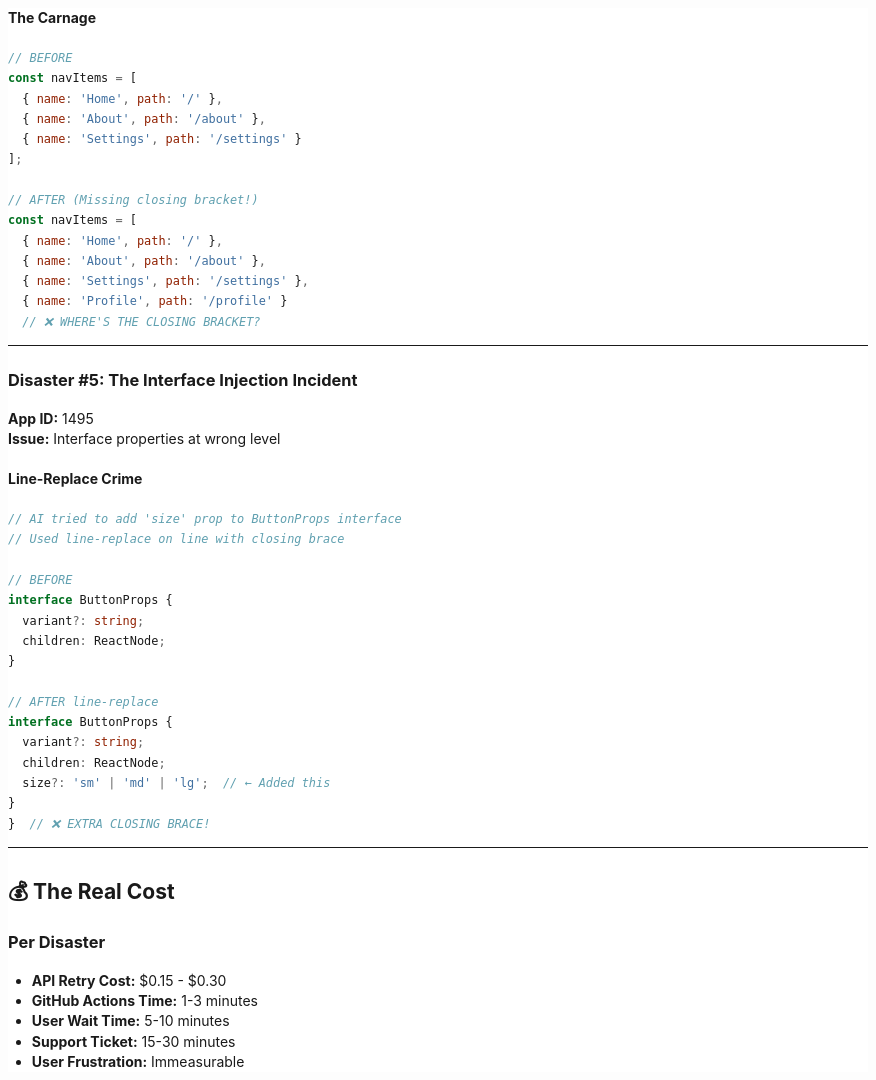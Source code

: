 #### The Carnage
```javascript
// BEFORE
const navItems = [
  { name: 'Home', path: '/' },
  { name: 'About', path: '/about' },
  { name: 'Settings', path: '/settings' }
];

// AFTER (Missing closing bracket!)
const navItems = [
  { name: 'Home', path: '/' },
  { name: 'About', path: '/about' },
  { name: 'Settings', path: '/settings' },
  { name: 'Profile', path: '/profile' }
  // ❌ WHERE'S THE CLOSING BRACKET?
```

---

### Disaster #5: The Interface Injection Incident
**App ID:** 1495  
**Issue:** Interface properties at wrong level

#### Line-Replace Crime
```typescript
// AI tried to add 'size' prop to ButtonProps interface
// Used line-replace on line with closing brace

// BEFORE
interface ButtonProps {
  variant?: string;
  children: ReactNode;
}

// AFTER line-replace
interface ButtonProps {
  variant?: string;
  children: ReactNode;
  size?: 'sm' | 'md' | 'lg';  // ← Added this
}
}  // ❌ EXTRA CLOSING BRACE!
```

---

## 💰 The Real Cost

### Per Disaster
- **API Retry Cost:** $0.15 - $0.30
- **GitHub Actions Time:** 1-3 minutes
- **User Wait Time:** 5-10 minutes
- **Support Ticket:** 15-30 minutes
- **User Frustration:** Immeasurable
